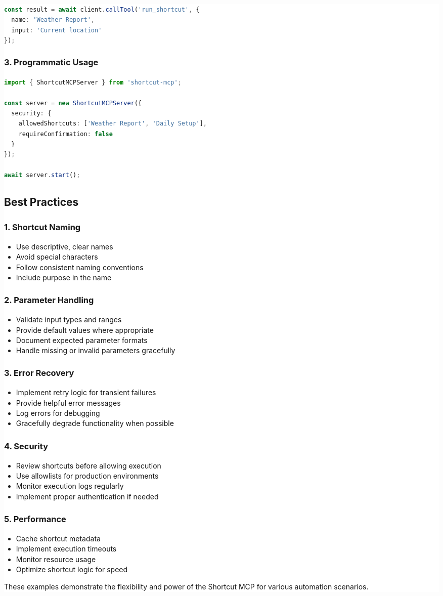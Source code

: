 ```typescript
const result = await client.callTool('run_shortcut', {
  name: 'Weather Report',
  input: 'Current location'
});
```

### 3. Programmatic Usage

```typescript
import { ShortcutMCPServer } from 'shortcut-mcp';

const server = new ShortcutMCPServer({
  security: {
    allowedShortcuts: ['Weather Report', 'Daily Setup'],
    requireConfirmation: false
  }
});

await server.start();
```

## Best Practices

### 1. Shortcut Naming

- Use descriptive, clear names
- Avoid special characters
- Follow consistent naming conventions
- Include purpose in the name

### 2. Parameter Handling

- Validate input types and ranges
- Provide default values where appropriate
- Document expected parameter formats
- Handle missing or invalid parameters gracefully

### 3. Error Recovery

- Implement retry logic for transient failures
- Provide helpful error messages
- Log errors for debugging
- Gracefully degrade functionality when possible

### 4. Security

- Review shortcuts before allowing execution
- Use allowlists for production environments
- Monitor execution logs regularly
- Implement proper authentication if needed

### 5. Performance

- Cache shortcut metadata
- Implement execution timeouts
- Monitor resource usage
- Optimize shortcut logic for speed

These examples demonstrate the flexibility and power of the Shortcut MCP for various automation scenarios.
